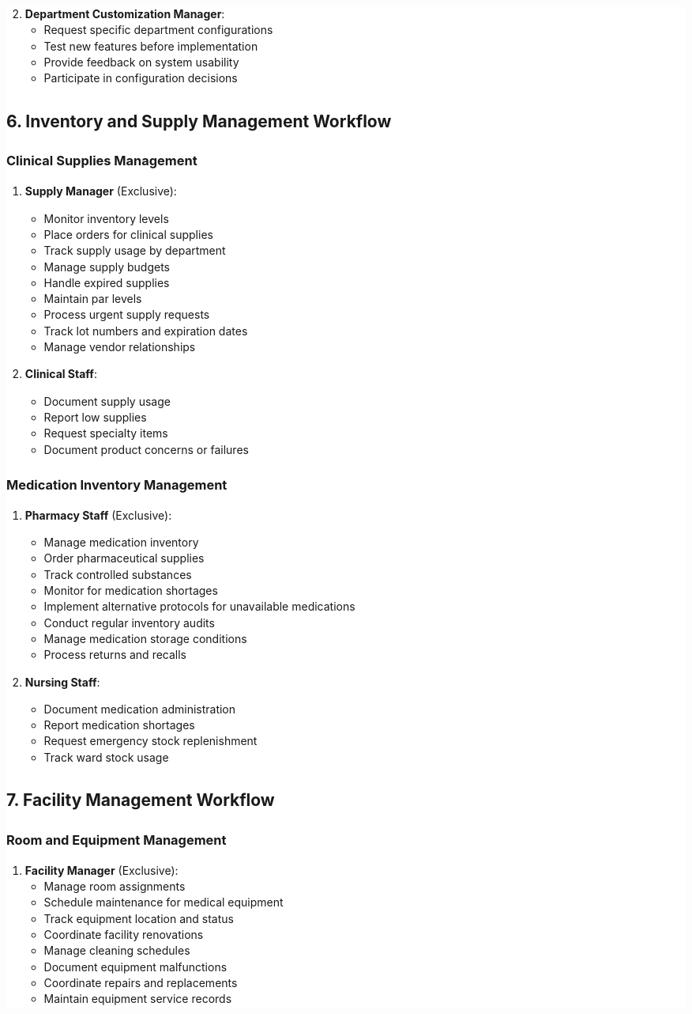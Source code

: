 2. **Department Customization Manager**:
   - Request specific department configurations
   - Test new features before implementation
   - Provide feedback on system usability
   - Participate in configuration decisions

## 6. Inventory and Supply Management Workflow

### Clinical Supplies Management

1. **Supply Manager** (Exclusive):
   - Monitor inventory levels
   - Place orders for clinical supplies
   - Track supply usage by department
   - Manage supply budgets
   - Handle expired supplies
   - Maintain par levels
   - Process urgent supply requests
   - Track lot numbers and expiration dates
   - Manage vendor relationships

2. **Clinical Staff**:
   - Document supply usage
   - Report low supplies
   - Request specialty items
   - Document product concerns or failures

### Medication Inventory Management

1. **Pharmacy Staff** (Exclusive):
   - Manage medication inventory
   - Order pharmaceutical supplies
   - Track controlled substances
   - Monitor for medication shortages
   - Implement alternative protocols for unavailable medications
   - Conduct regular inventory audits
   - Manage medication storage conditions
   - Process returns and recalls

2. **Nursing Staff**:
   - Document medication administration
   - Report medication shortages
   - Request emergency stock replenishment
   - Track ward stock usage

## 7. Facility Management Workflow

### Room and Equipment Management

1. **Facility Manager** (Exclusive):
   - Manage room assignments
   - Schedule maintenance for medical equipment
   - Track equipment location and status
   - Coordinate facility renovations
   - Manage cleaning schedules
   - Document equipment malfunctions
   - Coordinate repairs and replacements
   - Maintain equipment service records

